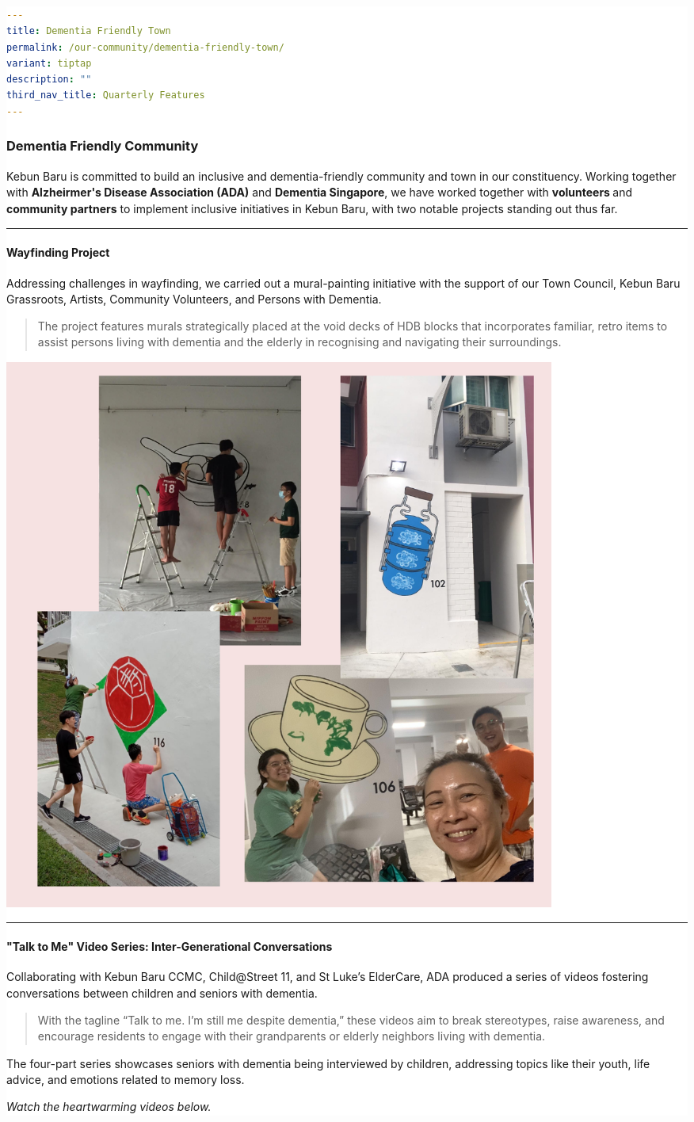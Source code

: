 ```yaml
---
title: Dementia Friendly Town
permalink: /our-community/dementia-friendly-town/
variant: tiptap
description: ""
third_nav_title: Quarterly Features
---
```

<h3><strong>Dementia Friendly Community</strong></h3><p>Kebun Baru is committed to build an inclusive and dementia-friendly community and town in our constituency. Working together with <strong>Alzheirmer's Disease Association (ADA)</strong> and <strong>Dementia Singapore</strong>, we have worked together with <strong>volunteers </strong>and <strong>community partners</strong> to implement inclusive initiatives in Kebun Baru, with two notable projects standing out thus far.</p><hr><h4><strong>Wayfinding Project</strong></h4><p>Addressing challenges in wayfinding, we carried out a mural-painting initiative with the support of our Town Council, Kebun Baru Grassroots, Artists, Community Volunteers, and Persons with Dementia. </p><blockquote><p>The project features murals strategically placed at the void decks of HDB blocks that incorporates familiar, retro items to assist persons living with dementia and the elderly in recognising and navigating their surroundings.</p><p></p></blockquote><div class="isomer-image-wrapper"><img style="width: 80%;" height="auto" width="100%" alt="" src="/images/dementia_wayfinding.png"></div><p></p><hr><h4><strong>"Talk to Me" Video Series: Inter-Generational Conversations</strong></h4><p>Collaborating with Kebun Baru CCMC, Child@Street 11, and St Luke’s ElderCare, ADA produced a series of videos fostering conversations between children and seniors with dementia. </p><blockquote><p>With the tagline “Talk to me. I’m still me despite dementia,” these videos aim to break stereotypes, raise awareness, and encourage residents to engage with their grandparents or elderly neighbors living with dementia. </p></blockquote><p>The four-part series showcases seniors with dementia being interviewed by children, addressing topics like their youth, life advice, and emotions related to memory loss.</p><p><em>Watch the heartwarming videos below.</em></p><div class="iframe-wrapper"><iframe height="315" width="560" allowfullscreen="true" frameborder="0" src="https://www.youtube.com/embed/bLRuN2I8sFs?si=abqWPNXqWZRTgQpg"></iframe></div><p></p><div class="iframe-wrapper"><iframe height="315" width="560" allowfullscreen="true" frameborder="0" src="https://www.youtube.com/embed/rF4vgq3I884?si=RwYINpWg6YtgFuy2"></iframe></div><p></p><div class="iframe-wrapper"><iframe height="315" width="560" allowfullscreen="true" frameborder="0" src="https://www.youtube.com/embed/CMVY5Gd1dgA?si=34tVkjp-sCGP8Wr6"></iframe></div><p></p><div class="iframe-wrapper"><iframe height="315" width="560" allowfullscreen="true" frameborder="0" src="https://www.youtube.com/embed/4olHbiIkO_8?si=U6JuW1u4DM-rT8o3"></iframe></div><p></p>